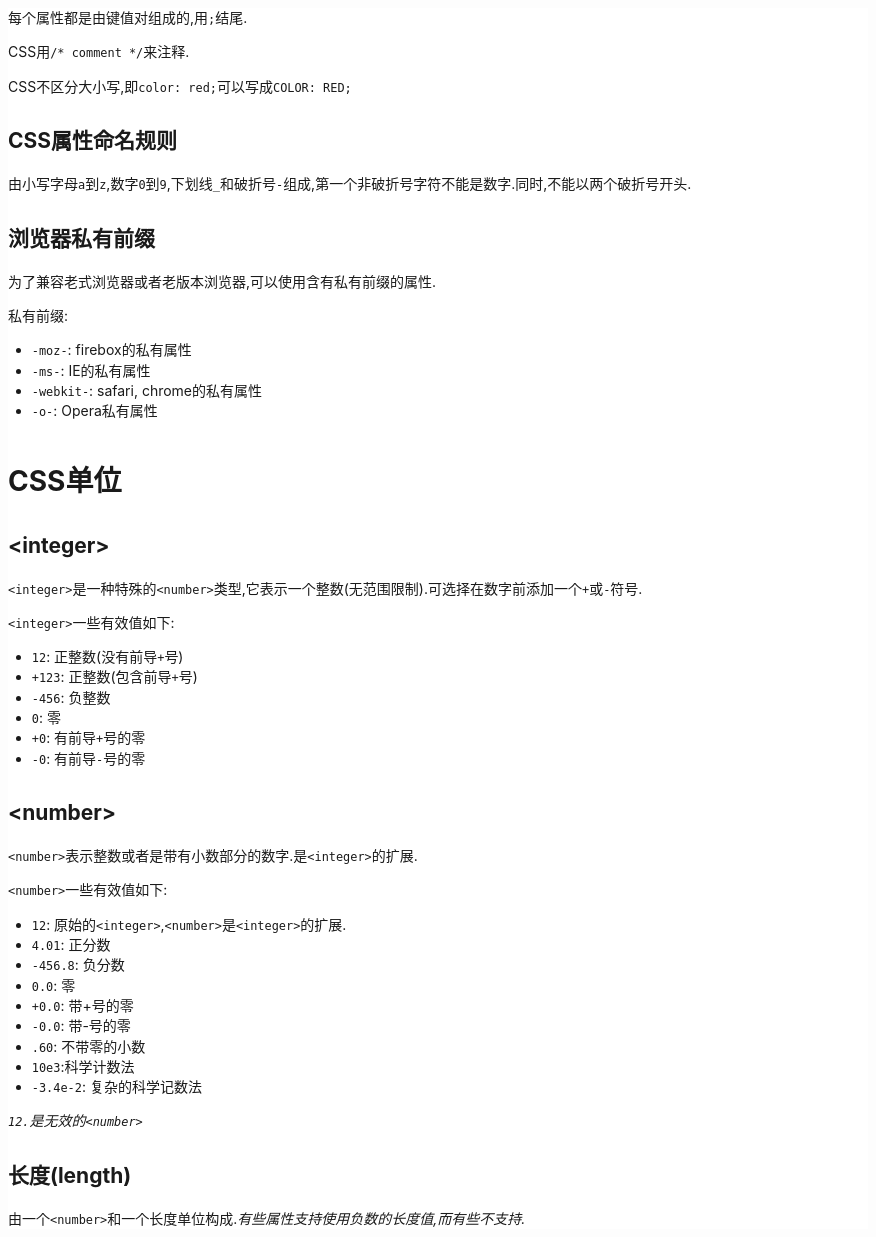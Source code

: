每个属性都是由键值对组成的,用`;`结尾.

CSS用`/* comment */`来注释.

CSS不区分大小写,即`color: red;`可以写成`COLOR: RED;`

## CSS属性命名规则
由小写字母`a`到`z`,数字`0`到`9`,下划线`_`和破折号`-`组成,第一个非破折号字符不能是数字.同时,不能以两个破折号开头.

## 浏览器私有前缀
为了兼容老式浏览器或者老版本浏览器,可以使用含有私有前缀的属性.

私有前缀:
- `-moz-`: firebox的私有属性
- `-ms-`: IE的私有属性
- `-webkit-`: safari, chrome的私有属性
- `-o-`: Opera私有属性

# CSS单位
## &lt;integer&gt;
`<integer>`是一种特殊的`<number>`类型,它表示一个整数(无范围限制).可选择在数字前添加一个`+`或`-`符号.

`<integer>`一些有效值如下:
- `12`: 正整数(没有前导`+`号)
- `+123`: 正整数(包含前导`+`号)
- `-456`: 负整数
- `0`: 零
- `+0`: 有前导`+`号的零
- `-0`: 有前导`-`号的零


## &lt;number&gt;
`<number>`表示整数或者是带有小数部分的数字.是`<integer>`的扩展.

`<number>`一些有效值如下:
- `12`: 原始的`<integer>`,`<number>`是`<integer>`的扩展.
- `4.01`: 正分数
- `-456.8`: 负分数
- `0.0`: 零
- `+0.0`: 带+号的零
- `-0.0`: 带-号的零
- `.60`: 不带零的小数
- `10e3`:科学计数法
- `-3.4e-2`: 复杂的科学记数法

*`12.`是无效的`<number>`*


## 长度(length)
由一个`<number>`和一个长度单位构成.*有些属性支持使用负数的长度值,而有些不支持.*
